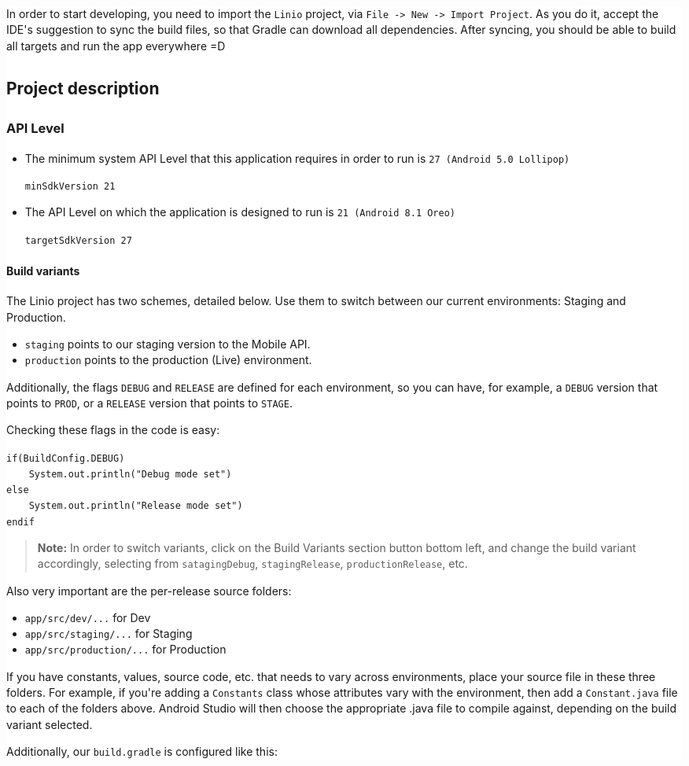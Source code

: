 In order to start developing, you need to import the `Linio` project, via `File -> New -> Import Project`. As you do it, accept the IDE's suggestion to sync the build files, so that Gradle can download all dependencies. After syncing, you should be able to build all targets and run the app everywhere =D

## Project description

### API Level

- The minimum system API Level that this application requires in order to run is `27 (Android 5.0 Lollipop)`
	```
	minSdkVersion 21
	```
- The API Level on which the application is designed to run is `21 (Android 8.1 Oreo)`
	```
	targetSdkVersion 27
	```
	
#### Build variants 
The Linio project has two schemes, detailed below. Use them to switch between our current environments: Staging and Production.

 - `staging` points to our staging version to the Mobile API. 
 - `production` points to the production (Live) environment. 

Additionally, the flags `DEBUG` and `RELEASE` are defined for each environment, so you can have, for example, a `DEBUG` version that points to `PROD`, or a `RELEASE` version that points to `STAGE`.

Checking these flags in the code is easy:

    if(BuildConfig.DEBUG)
        System.out.println("Debug mode set")
    else
        System.out.println("Release mode set")
    endif

> **Note:**
> In order to switch variants, click on the Build Variants section button bottom left, and change the build variant accordingly, selecting from `satagingDebug`, `stagingRelease`, `productionRelease`, etc.

Also very important are the per-release source folders:

- `app/src/dev/...` for Dev
- `app/src/staging/...` for Staging
- `app/src/production/...` for Production

If you have constants, values, source code, etc. that needs to vary across environments, place your source file in these three folders. For example, if you're adding a `Constants` class whose attributes vary with the environment, then add a `Constant.java` file to each of the folders above. Android Studio will then choose the appropriate .java file to compile against, depending on the build variant selected.

Additionally, our `build.gradle` is configured like this:
